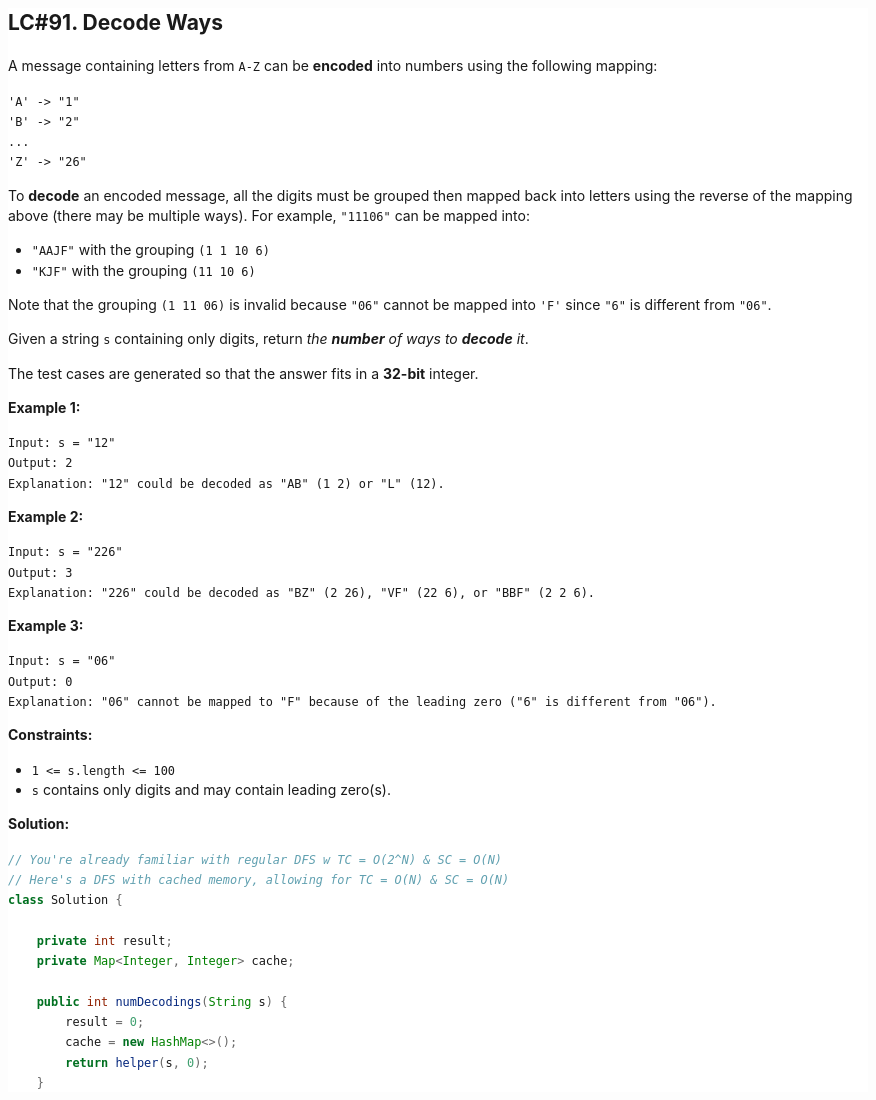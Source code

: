 

## LC#91. Decode Ways

A message containing letters from `A-Z` can be **encoded** into numbers using the following mapping:

```
'A' -> "1"
'B' -> "2"
...
'Z' -> "26"
```

To **decode** an encoded message, all the digits must be grouped then mapped back into letters using the reverse of the mapping above (there may be multiple ways). For example, `"11106"` can be mapped into:

- `"AAJF"` with the grouping `(1 1 10 6)`
- `"KJF"` with the grouping `(11 10 6)`

Note that the grouping `(1 11 06)` is invalid because `"06"` cannot be mapped into `'F'` since `"6"` is different from `"06"`.

Given a string `s` containing only digits, return *the **number** of ways to **decode** it*.

The test cases are generated so that the answer fits in a **32-bit** integer.

**Example 1:**

```
Input: s = "12"
Output: 2
Explanation: "12" could be decoded as "AB" (1 2) or "L" (12).
```

**Example 2:**

```
Input: s = "226"
Output: 3
Explanation: "226" could be decoded as "BZ" (2 26), "VF" (22 6), or "BBF" (2 2 6).
```

**Example 3:**

```
Input: s = "06"
Output: 0
Explanation: "06" cannot be mapped to "F" because of the leading zero ("6" is different from "06").
```

**Constraints:**

- `1 <= s.length <= 100`
- `s` contains only digits and may contain leading zero(s).

**Solution:**

```java
// You're already familiar with regular DFS w TC = O(2^N) & SC = O(N)
// Here's a DFS with cached memory, allowing for TC = O(N) & SC = O(N)
class Solution {
    
    private int result;
    private Map<Integer, Integer> cache;

    public int numDecodings(String s) {
        result = 0;
        cache = new HashMap<>();
        return helper(s, 0);
    }

```